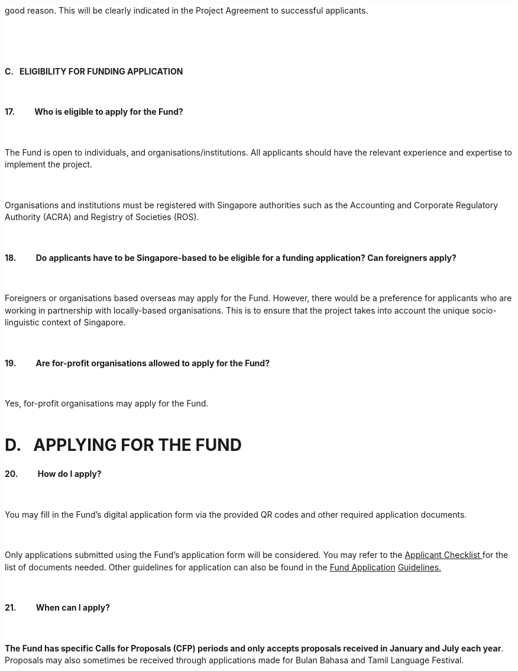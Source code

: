 good reason. This will be clearly indicated in the Project Agreement to
successful applicants.</p>
<p>&nbsp;</p>
<p><strong>&nbsp;</strong>
</p>
<p><strong>C.&nbsp;&nbsp; ELIGIBILITY FOR FUNDING APPLICATION</strong>
</p>
<p><strong>&nbsp;</strong>
</p>
<p><strong>17.&nbsp;&nbsp;&nbsp;&nbsp;&nbsp;&nbsp;&nbsp;&nbsp;&nbsp; Who is eligible to apply for the Fund?</strong>
</p>
<p>&nbsp;</p>
<p>The Fund is open to individuals, and organisations/institutions. All applicants
should have the relevant experience and expertise to implement the project.&nbsp;</p>
<p>&nbsp;</p>
<p>Organisations and institutions must be registered with Singapore authorities
such as the Accounting and Corporate Regulatory Authority (ACRA) and Registry
of Societies (ROS).</p>
<p></p>
<p></p>
<p></p>
<p>&nbsp;</p>
<p><strong>18.&nbsp;&nbsp;&nbsp;&nbsp;&nbsp;&nbsp;&nbsp;&nbsp;&nbsp; Do applicants have to be Singapore-based to be eligible for a funding application? Can foreigners apply?</strong>
</p>
<p>&nbsp;</p>
<p>Foreigners or organisations based overseas may apply for the Fund. However,
there would be a preference for applicants who are working in partnership
with locally-based organisations. This is to ensure that the project takes
into account the unique socio-linguistic context of Singapore.</p>
<p>&nbsp;</p>
<p><strong>19.&nbsp;&nbsp;&nbsp;&nbsp;&nbsp;&nbsp;&nbsp;&nbsp;&nbsp; Are for-profit organisations allowed to apply for the Fund?</strong>
</p>
<p>&nbsp;</p>
<p>Yes, for-profit organisations may apply for the Fund.</p>
<p></p>
<h1>D.&nbsp;&nbsp; APPLYING FOR THE FUND</h1>
<p><strong>20.&nbsp;&nbsp;&nbsp;&nbsp;&nbsp;&nbsp;&nbsp;&nbsp;&nbsp; How do I apply?</strong>
</p>
<p><strong>&nbsp;</strong>
</p>
<p>You may fill in the Fund’s digital application form via the provided QR
codes and other required application documents.</p>
<p>&nbsp;</p>
<p>Only applications submitted using the Fund’s application form will be
considered. You may refer to the <a href="http://www.bilingualism.sg/funding/apply-for-grant" rel="noopener noreferrer nofollow" target="_blank">Applicant Checklist </a>for
the list of documents needed. Other guidelines for application can also
be found in the <a href="http://www.bilingualism.sg/funding/apply-for-grant" rel="noopener noreferrer nofollow" target="_blank">Fund Application</a>
<a href="http://www.bilingualism.sg/call-for-proposals/call-for-proposals" rel="noopener noreferrer nofollow" target="_blank">Guidelines.</a>
</p>
<p>&nbsp;</p>
<p><strong>21.&nbsp;&nbsp;&nbsp;&nbsp;&nbsp;&nbsp;&nbsp;&nbsp;&nbsp; When can I apply?</strong>
</p>
<p><strong>&nbsp;</strong>
</p>
<p><strong>The Fund has specific Calls for Proposals (CFP) periods and only accepts proposals received in January and July each year</strong>.
Proposals may also sometimes be received through applications made for
Bulan Bahasa and Tamil Language Festival.</p>